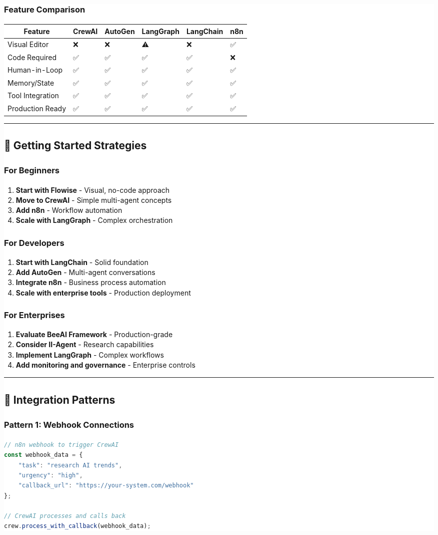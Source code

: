 ### Feature Comparison

| Feature | CrewAI | AutoGen | LangGraph | LangChain | n8n |
|---------|--------|---------|-----------|-----------|-----|
| Visual Editor | ❌ | ❌ | ⚠️ | ❌ | ✅ |
| Code Required | ✅ | ✅ | ✅ | ✅ | ❌ |
| Human-in-Loop | ✅ | ✅ | ✅ | ✅ | ✅ |
| Memory/State | ✅ | ✅ | ✅ | ✅ | ✅ |
| Tool Integration | ✅ | ✅ | ✅ | ✅ | ✅ |
| Production Ready | ✅ | ✅ | ✅ | ✅ | ✅ |

---

## 🎯 Getting Started Strategies

### For Beginners
1. **Start with Flowise** - Visual, no-code approach
2. **Move to CrewAI** - Simple multi-agent concepts
3. **Add n8n** - Workflow automation
4. **Scale with LangGraph** - Complex orchestration

### For Developers
1. **Start with LangChain** - Solid foundation
2. **Add AutoGen** - Multi-agent conversations
3. **Integrate n8n** - Business process automation
4. **Scale with enterprise tools** - Production deployment

### For Enterprises
1. **Evaluate BeeAI Framework** - Production-grade
2. **Consider II-Agent** - Research capabilities
3. **Implement LangGraph** - Complex workflows
4. **Add monitoring and governance** - Enterprise controls

---

## 🔧 Integration Patterns

### Pattern 1: Webhook Connections
```javascript
// n8n webhook to trigger CrewAI
const webhook_data = {
    "task": "research AI trends",
    "urgency": "high",
    "callback_url": "https://your-system.com/webhook"
};

// CrewAI processes and calls back
crew.process_with_callback(webhook_data);
```
